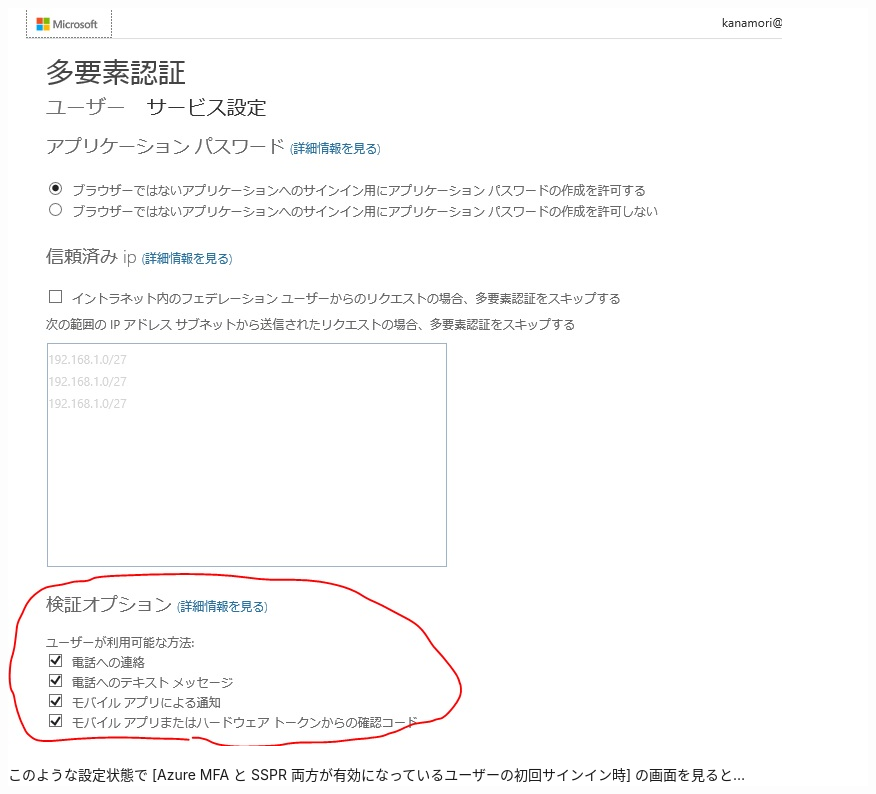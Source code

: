 ![](./mfasetupinteg/mfasetupinteg4-5.jpg)

このような設定状態で [Azure MFA と SSPR 両方が有効になっているユーザーの初回サインイン時] の画面を見ると…
